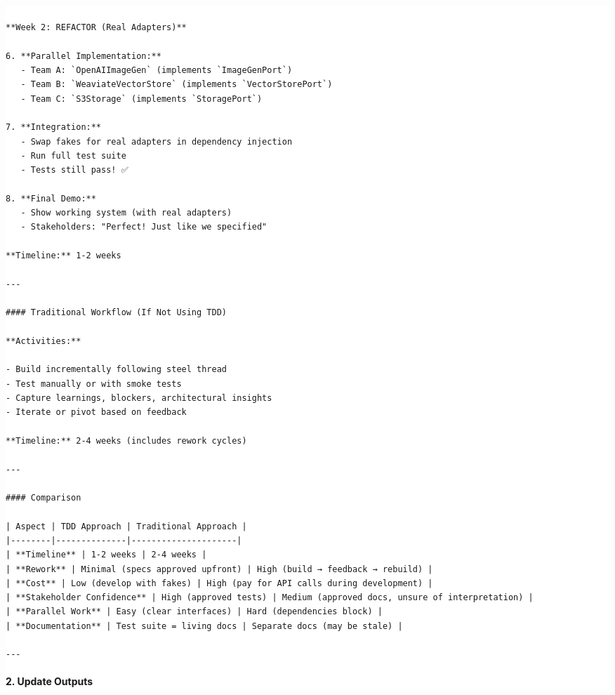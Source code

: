 ```

**Week 2: REFACTOR (Real Adapters)**

6. **Parallel Implementation:**
   - Team A: `OpenAIImageGen` (implements `ImageGenPort`)
   - Team B: `WeaviateVectorStore` (implements `VectorStorePort`)
   - Team C: `S3Storage` (implements `StoragePort`)

7. **Integration:**
   - Swap fakes for real adapters in dependency injection
   - Run full test suite
   - Tests still pass! ✅

8. **Final Demo:**
   - Show working system (with real adapters)
   - Stakeholders: "Perfect! Just like we specified"

**Timeline:** 1-2 weeks

---

#### Traditional Workflow (If Not Using TDD)

**Activities:**

- Build incrementally following steel thread
- Test manually or with smoke tests
- Capture learnings, blockers, architectural insights
- Iterate or pivot based on feedback

**Timeline:** 2-4 weeks (includes rework cycles)

---

#### Comparison

| Aspect | TDD Approach | Traditional Approach |
|--------|--------------|---------------------|
| **Timeline** | 1-2 weeks | 2-4 weeks |
| **Rework** | Minimal (specs approved upfront) | High (build → feedback → rebuild) |
| **Cost** | Low (develop with fakes) | High (pay for API calls during development) |
| **Stakeholder Confidence** | High (approved tests) | Medium (approved docs, unsure of interpretation) |
| **Parallel Work** | Easy (clear interfaces) | Hard (dependencies block) |
| **Documentation** | Test suite = living docs | Separate docs (may be stale) |

---
```

#### 2. Update Outputs
